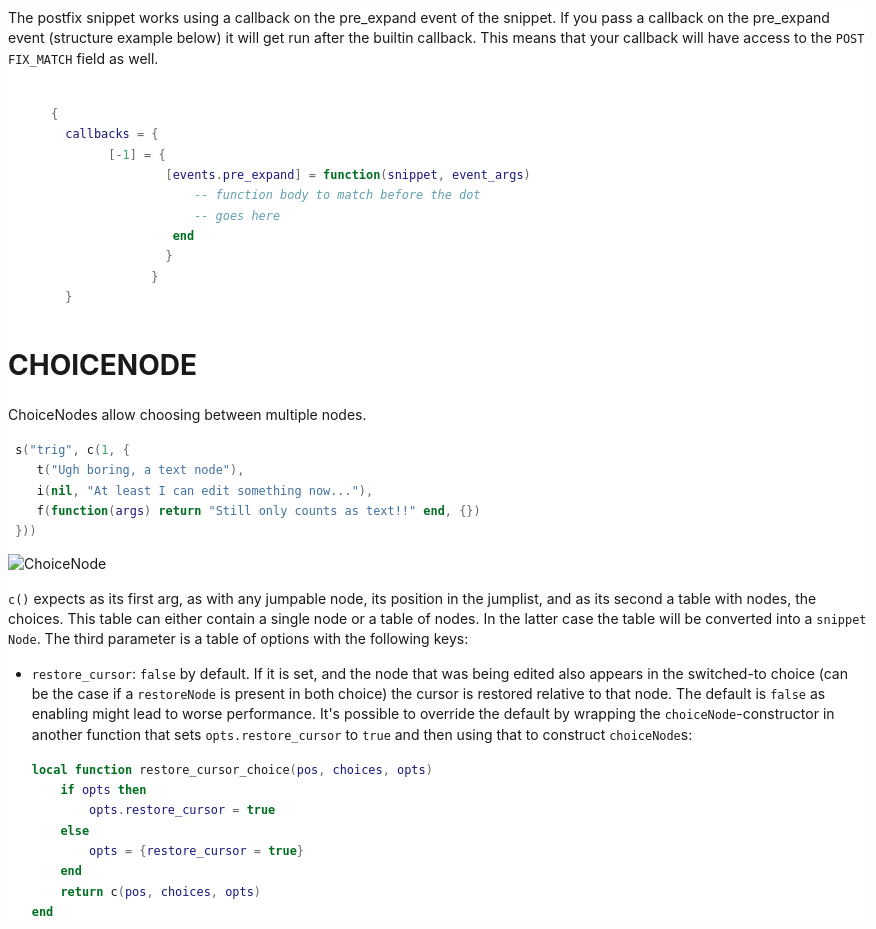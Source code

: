 The postfix snippet works using a callback on the pre_expand event of the
snippet. If you pass a callback on the pre_expand event (structure example
below) it will get run after the builtin callback. This means that your
callback will have access to the `POSTFIX_MATCH` field as well.

```lua

      {
        callbacks = {
              [-1] = {
                      [events.pre_expand] = function(snippet, event_args)
                          -- function body to match before the dot
                          -- goes here
                       end
                      }
                    }
        }
```

# CHOICENODE

ChoiceNodes allow choosing between multiple nodes.

```lua
 s("trig", c(1, {
 	t("Ugh boring, a text node"),
 	i(nil, "At least I can edit something now..."),
 	f(function(args) return "Still only counts as text!!" end, {})
 }))
```



![ChoiceNode](https://user-images.githubusercontent.com/25300418/184359378-09d83ec0-2580-4a0e-8f75-61bd168903ba.gif)



`c()` expects as its first arg, as with any jumpable node, its position in the
jumplist, and as its second a table with nodes, the choices. This table can
either contain a single node or a table of nodes. In the latter case the table
will be converted into a `snippetNode`.
The third parameter is a table of options with the following keys:

- `restore_cursor`: `false` by default. If it is set, and the node that was
	being edited also appears in the switched-to choice (can be the case if a
	`restoreNode` is present in both choice) the cursor is restored relative to
	that node.
	The default is `false` as enabling might lead to worse performance. It's
	possible to override the default by wrapping the `choiceNode`-constructor
	in another function that sets `opts.restore_cursor` to `true` and then using
	that to construct `choiceNode`s:
    ```lua
    local function restore_cursor_choice(pos, choices, opts)
        if opts then
            opts.restore_cursor = true
        else
            opts = {restore_cursor = true}
        end
        return c(pos, choices, opts)
    end
    ```


[snip-env-src]: https://github.com/L3MON4D3/LuaSnip/blob/69cb81cf7490666890545fef905d31a414edc15b/lua/luasnip/config.lua#L82-L104
